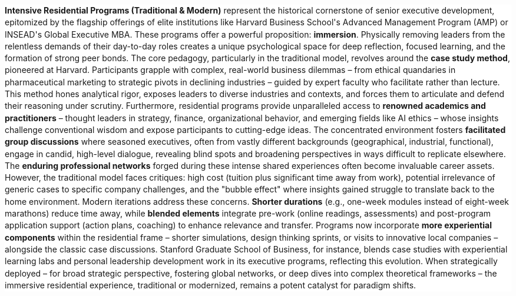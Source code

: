 **Intensive Residential Programs (Traditional & Modern)** represent the historical cornerstone of senior executive development, epitomized by the flagship offerings of elite institutions like Harvard Business School's Advanced Management Program (AMP) or INSEAD's Global Executive MBA. These programs offer a powerful proposition: **immersion**. Physically removing leaders from the relentless demands of their day-to-day roles creates a unique psychological space for deep reflection, focused learning, and the formation of strong peer bonds. The core pedagogy, particularly in the traditional model, revolves around the **case study method**, pioneered at Harvard. Participants grapple with complex, real-world business dilemmas – from ethical quandaries in pharmaceutical marketing to strategic pivots in declining industries – guided by expert faculty who facilitate rather than lecture. This method hones analytical rigor, exposes leaders to diverse industries and contexts, and forces them to articulate and defend their reasoning under scrutiny. Furthermore, residential programs provide unparalleled access to **renowned academics and practitioners** – thought leaders in strategy, finance, organizational behavior, and emerging fields like AI ethics – whose insights challenge conventional wisdom and expose participants to cutting-edge ideas. The concentrated environment fosters **facilitated group discussions** where seasoned executives, often from vastly different backgrounds (geographical, industrial, functional), engage in candid, high-level dialogue, revealing blind spots and broadening perspectives in ways difficult to replicate elsewhere. The **enduring professional networks** forged during these intense shared experiences often become invaluable career assets. However, the traditional model faces critiques: high cost (tuition plus significant time away from work), potential irrelevance of generic cases to specific company challenges, and the "bubble effect" where insights gained struggle to translate back to the home environment. Modern iterations address these concerns. **Shorter durations** (e.g., one-week modules instead of eight-week marathons) reduce time away, while **blended elements** integrate pre-work (online readings, assessments) and post-program application support (action plans, coaching) to enhance relevance and transfer. Programs now incorporate **more experiential components** within the residential frame – shorter simulations, design thinking sprints, or visits to innovative local companies – alongside the classic case discussions. Stanford Graduate School of Business, for instance, blends case studies with experiential learning labs and personal leadership development work in its executive programs, reflecting this evolution. When strategically deployed – for broad strategic perspective, fostering global networks, or deep dives into complex theoretical frameworks – the immersive residential experience, traditional or modernized, remains a potent catalyst for paradigm shifts.
